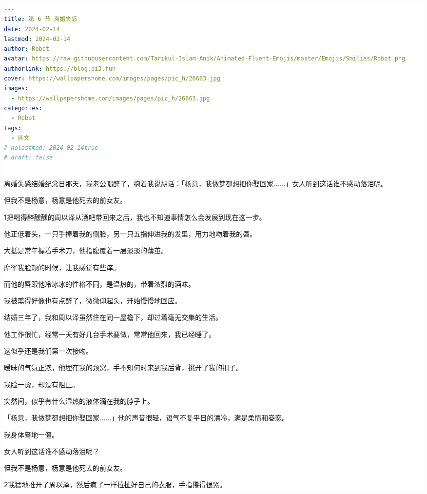 ```yaml
---
title: 第 6 节 离婚失感
date: 2024-02-14
lastmod: 2024-02-14
author: Robot
avatar: https://raw.githubusercontent.com/Tarikul-Islam-Anik/Animated-Fluent-Emojis/master/Emojis/Smilies/Robot.png
authorlink: https://blog.pi3.fun
cover: https://wallpapershome.com/images/pages/pic_h/26663.jpg
images:
  - https://wallpapershome.com/images/pages/pic_h/26663.jpg
categories:
  - Robot
tags:
  - 网文
# nolastmod: 2024-02-14true
# draft: false
---
```




离婚失感结婚纪念日那天，我老公喝醉了，抱着我说胡话：「杨意，我做梦都想把你娶回家……」女人听到这话谁不感动落泪呢。

但我不是杨意，杨意是他死去的前女友。

1把喝得醉醺醺的周以泽从酒吧带回来之后，我也不知道事情怎么会发展到现在这一步。

他正低着头，一只手捧着我的侧脸，另一只五指伸进我的发里，用力地吻着我的唇。

大抵是常年握着手术刀，他指腹覆着一层淡淡的薄茧。

摩挲我脸颊的时候，让我感觉有些痒。

而他的唇跟他冷冰冰的性格不同，是温热的，带着浓烈的酒味。

我被熏得好像也有点醉了，微微仰起头，开始慢慢地回应。

结婚三年了，我和周以泽虽然住在同一屋檐下，却过着毫无交集的生活。

他工作很忙，经常一天有好几台手术要做，常常他回来，我已经睡了。

这似乎还是我们第一次接吻。

暧昧的气氛正浓，他埋在我的颈窝，手不知何时来到我后背，挑开了我的扣子。

我脸一烫，却没有阻止。

突然间，似乎有什么湿热的液体滴在我的脖子上。

「杨意，我做梦都想把你娶回家……」他的声音很轻，语气不复平日的清冷，满是柔情和眷恋。

我身体蓦地一僵。

女人听到这话谁不感动落泪呢？

但我不是杨意，杨意是他死去的前女友。

2我猛地推开了周以泽，然后疯了一样拉扯好自己的衣服，手指攥得很紧。
